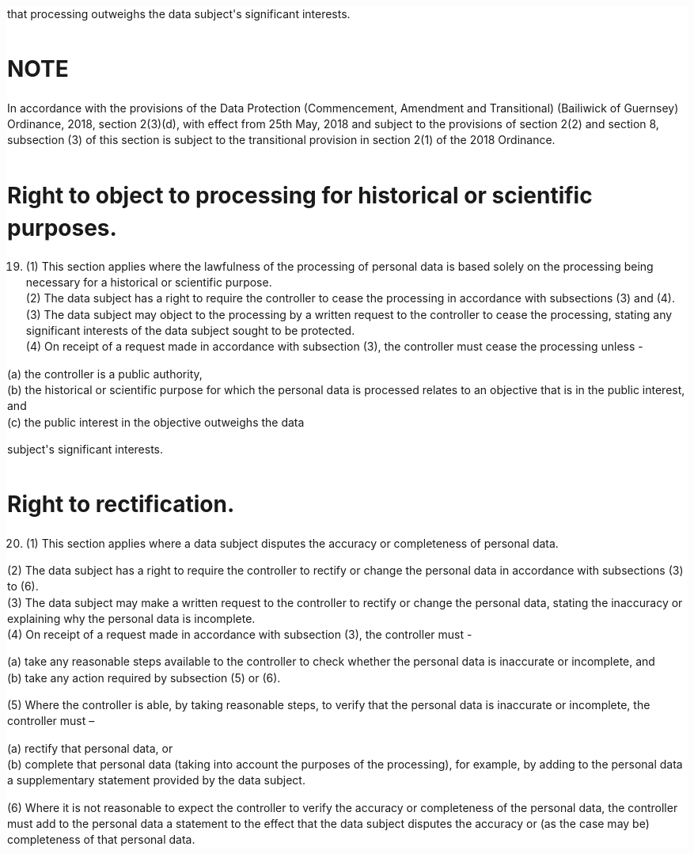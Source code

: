 that processing outweighs the data subject's significant interests.

# NOTE

In accordance with the provisions of the Data Protection (Commencement, Amendment and Transitional) (Bailiwick of Guernsey) Ordinance, 2018, section 2(3)(d), with effect from 25th May, 2018 and subject to the provisions of section 2(2) and section 8, subsection (3) of this section is subject to the transitional provision in section 2(1) of the 2018 Ordinance.

# Right to object to processing for historical or scientific purposes.

19. (1) This section applies where the lawfulness of the processing of personal data is based solely on the processing being necessary for a historical or scientific purpose.  
(2) The data subject has a right to require the controller to cease the processing in accordance with subsections (3) and (4).  
(3) The data subject may object to the processing by a written request to the controller to cease the processing, stating any significant interests of the data subject sought to be protected.  
(4) On receipt of a request made in accordance with subsection (3), the controller must cease the processing unless -

(a) the controller is a public authority,  
(b) the historical or scientific purpose for which the personal data is processed relates to an objective that is in the public interest, and  
(c) the public interest in the objective outweighs the data

subject's significant interests.

# Right to rectification.

20. (1) This section applies where a data subject disputes the accuracy or completeness of personal data.

(2) The data subject has a right to require the controller to rectify or change the personal data in accordance with subsections (3) to (6).  
(3) The data subject may make a written request to the controller to rectify or change the personal data, stating the inaccuracy or explaining why the personal data is incomplete.  
(4) On receipt of a request made in accordance with subsection (3), the controller must -

(a) take any reasonable steps available to the controller to check whether the personal data is inaccurate or incomplete, and  
(b) take any action required by subsection (5) or (6).

(5) Where the controller is able, by taking reasonable steps, to verify that the personal data is inaccurate or incomplete, the controller must –

(a) rectify that personal data, or  
(b) complete that personal data (taking into account the purposes of the processing), for example, by adding to the personal data a supplementary statement provided by the data subject.

(6) Where it is not reasonable to expect the controller to verify the accuracy or completeness of the personal data, the controller must add to the personal data a statement to the effect that the data subject disputes the accuracy or (as the case may be) completeness of that personal data.
